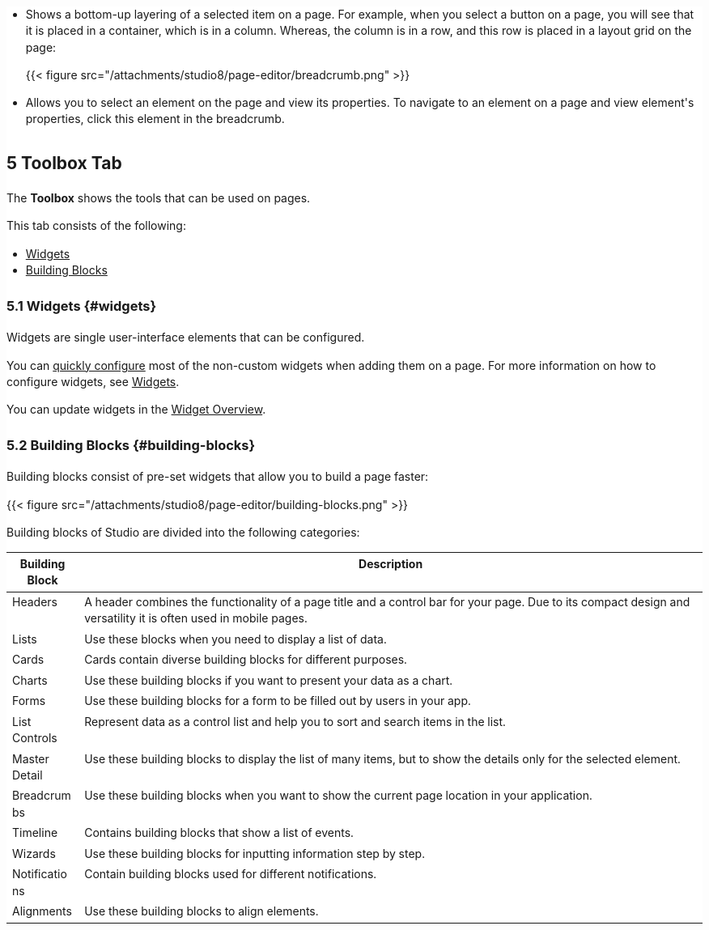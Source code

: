 * Shows a bottom-up layering of a selected item on a page. For example, when you select a button on a page, you will see that it is placed in a container, which is in a column.  Whereas, the column is in a row, and this row is placed in a layout grid on the page:

    {{< figure src="/attachments/studio8/page-editor/breadcrumb.png" >}}

* Allows you to select an element on the page and view its properties. To navigate to an element on a page and view element's properties, click this element in the breadcrumb.

## 5 Toolbox Tab

The **Toolbox** shows the tools that can be used on pages. 

This tab consists of the following:

* [Widgets](#widgets)
* [Building Blocks](#building-blocks)

### 5.1 Widgets {#widgets}

Widgets are single user-interface elements that can be configured. 

You can [quickly configure](/studio8/page-editor-widgets/#quick-config) most of the non-custom widgets when adding them on a page. For more information on how to configure widgets, see [Widgets](/studio8/page-editor-widgets/). 

You can update widgets in the [Widget Overview](/studio8/settings-widget-overview/). 

### 5.2 Building Blocks {#building-blocks}

Building blocks consist of pre-set widgets that allow you to build a page faster:  

{{< figure src="/attachments/studio8/page-editor/building-blocks.png" >}}

Building blocks of Studio are divided into the following categories:

| Building Block | Description                                                  |
| -------------- | ------------------------------------------------------------ |
| Headers        | A header combines the functionality of a page title and a control bar for your page. Due to its compact design and versatility it is often used in mobile pages. |
| Lists          | Use these blocks when you need to display a list of data.    |
| Cards          | Cards contain diverse building blocks for different purposes. |
| Charts         | Use these building blocks if you want to present your data as a chart. |
| Forms          | Use these building blocks for a form to be filled out by users in your app. |
| List Controls  | Represent data as a control list and help you to sort and search items in the list. |
| Master Detail  | Use these building blocks to display the list of many items, but to show the details only for the selected element. |
| Breadcrumbs    | Use these building blocks when you want to show the current page location in your application. |
| Timeline       | Contains building blocks that show a list of events.         |
| Wizards        | Use these building blocks for inputting information step by step. |
| Notifications  | Contain building blocks used for different notifications.    |
| Alignments     | Use these building blocks to align elements.                 |
